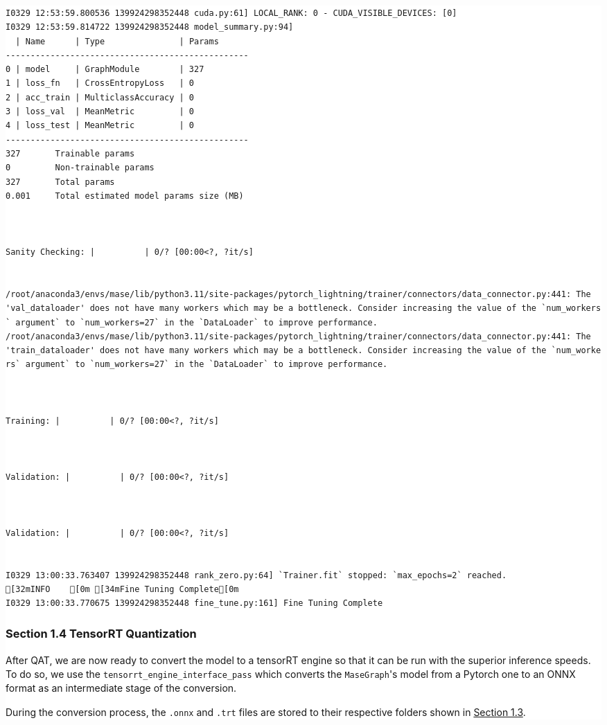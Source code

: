 
    I0329 12:53:59.800536 139924298352448 cuda.py:61] LOCAL_RANK: 0 - CUDA_VISIBLE_DEVICES: [0]
    I0329 12:53:59.814722 139924298352448 model_summary.py:94]
      | Name      | Type               | Params
    -------------------------------------------------
    0 | model     | GraphModule        | 327
    1 | loss_fn   | CrossEntropyLoss   | 0
    2 | acc_train | MulticlassAccuracy | 0
    3 | loss_val  | MeanMetric         | 0
    4 | loss_test | MeanMetric         | 0
    -------------------------------------------------
    327       Trainable params
    0         Non-trainable params
    327       Total params
    0.001     Total estimated model params size (MB)



    Sanity Checking: |          | 0/? [00:00<?, ?it/s]


    /root/anaconda3/envs/mase/lib/python3.11/site-packages/pytorch_lightning/trainer/connectors/data_connector.py:441: The 'val_dataloader' does not have many workers which may be a bottleneck. Consider increasing the value of the `num_workers` argument` to `num_workers=27` in the `DataLoader` to improve performance.
    /root/anaconda3/envs/mase/lib/python3.11/site-packages/pytorch_lightning/trainer/connectors/data_connector.py:441: The 'train_dataloader' does not have many workers which may be a bottleneck. Consider increasing the value of the `num_workers` argument` to `num_workers=27` in the `DataLoader` to improve performance.



    Training: |          | 0/? [00:00<?, ?it/s]



    Validation: |          | 0/? [00:00<?, ?it/s]



    Validation: |          | 0/? [00:00<?, ?it/s]


    I0329 13:00:33.763407 139924298352448 rank_zero.py:64] `Trainer.fit` stopped: `max_epochs=2` reached.
    [32mINFO    [0m [34mFine Tuning Complete[0m
    I0329 13:00:33.770675 139924298352448 fine_tune.py:161] Fine Tuning Complete


### Section 1.4 TensorRT Quantization

After QAT, we are now ready to convert the model to a tensorRT engine so that it can be run with the superior inference speeds. To do so, we use the `tensorrt_engine_interface_pass` which converts the `MaseGraph`'s model from a Pytorch one to an ONNX format as an intermediate stage of the conversion.

During the conversion process, the `.onnx` and `.trt` files are stored to their respective folders shown in [Section 1.3](#section-13-quantized-aware-training-qat).
